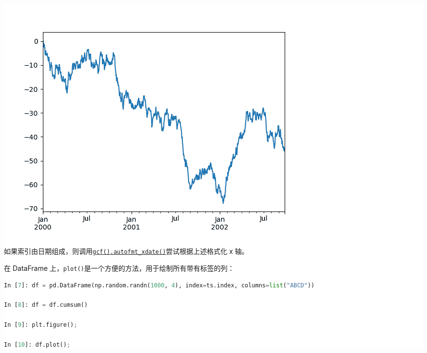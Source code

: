 ![../_images/series_plot_basic.png](img/11fb2535f89502ff28b5222acb79d745.png)

如果索引由日期组成，则调用[`gcf().autofmt_xdate()`](https://matplotlib.org/stable/api/figure_api.html#matplotlib.figure.Figure.autofmt_xdate "(在 Matplotlib v3.8.4 中)")尝试根据上述格式化 x 轴。

在 DataFrame 上，`plot()`是一个方便的方法，用于绘制所有带有标签的列：

```py
In [7]: df = pd.DataFrame(np.random.randn(1000, 4), index=ts.index, columns=list("ABCD"))

In [8]: df = df.cumsum()

In [9]: plt.figure();

In [10]: df.plot(); 
```
